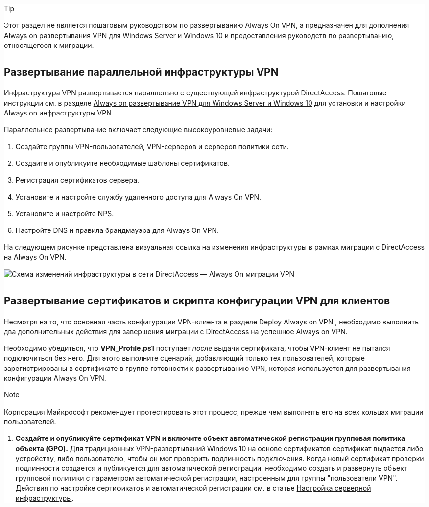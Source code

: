 >[!TIP]
>Этот раздел не является пошаговым руководством по развертыванию Always On VPN, а предназначен для дополнения [Always on развертывания VPN для Windows Server и Windows 10](../vpn/always-on-vpn/deploy/always-on-vpn-deploy.md) и предоставления руководств по развертыванию, относящегося к миграции.

## <a name="deploy-a-side-by-side-vpn-infrastructure"></a>Развертывание параллельной инфраструктуры VPN

Инфраструктура VPN развертывается параллельно с существующей инфраструктурой DirectAccess.  Пошаговые инструкции см. в разделе [Always on развертывание VPN для Windows Server и Windows 10](../vpn/always-on-vpn/deploy/always-on-vpn-deploy.md) для установки и настройки Always on инфраструктуры VPN.

Параллельное развертывание включает следующие высокоуровневые задачи:

1.  Создайте группы VPN-пользователей, VPN-серверов и серверов политики сети.

2.  Создайте и опубликуйте необходимые шаблоны сертификатов.

3.  Регистрация сертификатов сервера.

4.  Установите и настройте службу удаленного доступа для Always On VPN.

5.  Установите и настройте NPS.

6.  Настройте DNS и правила брандмауэра для Always On VPN.

На следующем рисунке представлена визуальная ссылка на изменения инфраструктуры в рамках миграции с DirectAccess на Always On VPN.

![Схема изменений инфраструктуры в сети DirectAccess — Always On миграции VPN](../../media/DA-to-AlwaysOnVPN/6b64f322f945f837f22a32bf87a228f8.png)

## <a name="deploy-certificates-and-vpn-configuration-script-to-the-clients"></a>Развертывание сертификатов и скрипта конфигурации VPN для клиентов

Несмотря на то, что основная часть конфигурации VPN-клиента в разделе [Deploy Always on VPN](../vpn/always-on-vpn/deploy/always-on-vpn-deploy-deployment.md) , необходимо выполнить два дополнительных действия для завершения миграции с DirectAccess на успешное Always on VPN.

Необходимо убедиться, что **VPN_Profile.ps1** поступает _после_ выдачи сертификата, чтобы VPN-клиент не пытался подключиться без него. Для этого выполните сценарий, добавляющий только тех пользователей, которые зарегистрированы в сертификате в группе готовности к развертыванию VPN, которая используется для развертывания конфигурации Always On VPN.

>[!NOTE]
>Корпорация Майкрософт рекомендует протестировать этот процесс, прежде чем выполнять его на всех кольцах миграции пользователей.

1.  **Создайте и опубликуйте сертификат VPN и включите объект автоматической регистрации групповая политика объекта (GPO).** Для традиционных VPN-развертываний Windows 10 на основе сертификатов сертификат выдается либо устройству, либо пользователю, чтобы он мог проверить подлинность подключения. Когда новый сертификат проверки подлинности создается и публикуется для автоматической регистрации, необходимо создать и развернуть объект групповой политики с параметром автоматической регистрации, настроенным для группы "пользователи VPN". Действия по настройке сертификатов и автоматической регистрации см. в статье [Настройка серверной инфраструктуры](../vpn/always-on-vpn/deploy/vpn-deploy-server-infrastructure.md).
